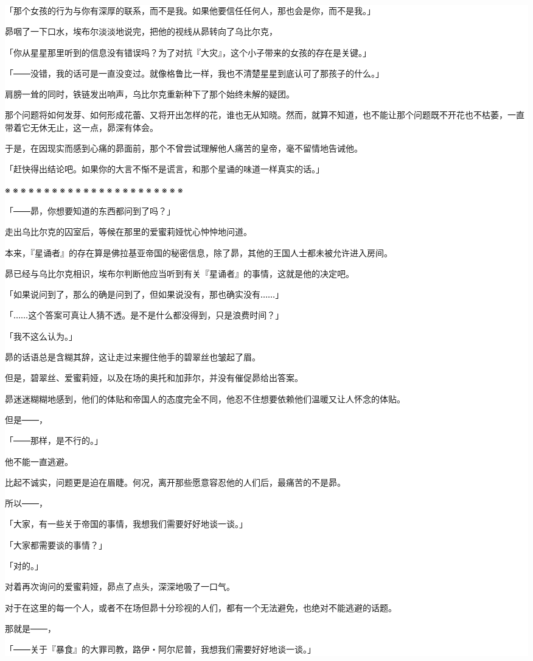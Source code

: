 「那个女孩的行为与你有深厚的联系，而不是我。如果他要信任任何人，那也会是你，而不是我。」

昴咽了一下口水，埃布尔淡淡地说完，把他的视线从昴转向了乌比尔克，

「你从星星那里听到的信息没有错误吗？为了对抗『大灾』，这个小子带来的女孩的存在是关键。」

「——没错，我的话可是一直没变过。就像格鲁比一样，我也不清楚星星到底认可了那孩子的什么。」

肩膀一耸的同时，铁链发出响声，乌比尔克重新种下了那个始终未解的疑团。

那个问题将如何发芽、如何形成花蕾、又将开出怎样的花，谁也无从知晓。然而，就算不知道，也不能让那个问题既不开花也不枯萎，一直带着它无休无止，这一点，昴深有体会。

于是，在因现实而感到心痛的昴面前，那个不曾尝试理解他人痛苦的皇帝，毫不留情地告诫他。

「赶快得出结论吧。如果你的大言不惭不是谎言，和那个星诵的味道一样真实的话。」

※ ※ ※ ※ ※ ※ ※ ※ ※ ※ ※ ※ ※ ※ ※ ※ ※ ※ ※ ※ ※ ※ ※

「——昴，你想要知道的东西都问到了吗？」

走出乌比尔克的囚室后，等候在那里的爱蜜莉娅忧心忡忡地问道。

本来，『星诵者』的存在算是佛拉基亚帝国的秘密信息，除了昴，其他的王国人士都未被允许进入房间。

昴已经与乌比尔克相识，埃布尔判断他应当听到有关『星诵者』的事情，这就是他的决定吧。

「如果说问到了，那么的确是问到了，但如果说没有，那也确实没有……」

「……这个答案可真让人猜不透。是不是什么都没得到，只是浪费时间？」

「我不这么认为。」

昴的话语总是含糊其辞，这让走过来握住他手的碧翠丝也皱起了眉。

但是，碧翠丝、爱蜜莉娅，以及在场的奥托和加菲尔，并没有催促昴给出答案。

昴迷迷糊糊地感到，他们的体贴和帝国人的态度完全不同，他忍不住想要依赖他们温暖又让人怀念的体贴。

但是——，

「——那样，是不行的。」

他不能一直逃避。

比起不诚实，问题更是迫在眉睫。何况，离开那些愿意容忍他的人们后，最痛苦的不是昴。

所以——，

「大家，有一些关于帝国的事情，我想我们需要好好地谈一谈。」

「大家都需要谈的事情？」

「对的。」

对着再次询问的爱蜜莉娅，昴点了点头，深深地吸了一口气。

对于在这里的每一个人，或者不在场但昴十分珍视的人们，都有一个无法避免，也绝对不能逃避的话题。

那就是——，

「——关于『暴食』的大罪司教，路伊・阿尔尼普，我想我们需要好好地谈一谈。」

